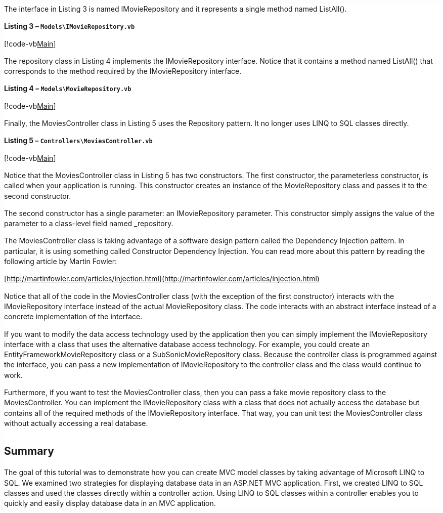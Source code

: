The interface in Listing 3 is named IMovieRepository and it represents a single method named ListAll().

**Listing 3 – `Models\IMovieRepository.vb`**

[!code-vb[Main](creating-model-classes-with-linq-to-sql-vb/samples/sample3.vb)]

The repository class in Listing 4 implements the IMovieRepository interface. Notice that it contains a method named ListAll() that corresponds to the method required by the IMovieRepository interface.

**Listing 4 – `Models\MovieRepository.vb`**

[!code-vb[Main](creating-model-classes-with-linq-to-sql-vb/samples/sample4.vb)]

Finally, the MoviesController class in Listing 5 uses the Repository pattern. It no longer uses LINQ to SQL classes directly.

**Listing 5 – `Controllers\MoviesController.vb`**

[!code-vb[Main](creating-model-classes-with-linq-to-sql-vb/samples/sample5.vb)]

Notice that the MoviesController class in Listing 5 has two constructors. The first constructor, the parameterless constructor, is called when your application is running. This constructor creates an instance of the MovieRepository class and passes it to the second constructor.

The second constructor has a single parameter: an IMovieRepository parameter. This constructor simply assigns the value of the parameter to a class-level field named \_repository.

The MoviesController class is taking advantage of a software design pattern called the Dependency Injection pattern. In particular, it is using something called Constructor Dependency Injection. You can read more about this pattern by reading the following article by Martin Fowler:

[http://martinfowler.com/articles/injection.html](http://martinfowler.com/articles/injection.html)

Notice that all of the code in the MoviesController class (with the exception of the first constructor) interacts with the IMovieRepository interface instead of the actual MovieRepository class. The code interacts with an abstract interface instead of a concrete implementation of the interface.

If you want to modify the data access technology used by the application then you can simply implement the IMovieRepository interface with a class that uses the alternative database access technology. For example, you could create an EntityFrameworkMovieRepository class or a SubSonicMovieRepository class. Because the controller class is programmed against the interface, you can pass a new implementation of IMovieRepository to the controller class and the class would continue to work.

Furthermore, if you want to test the MoviesController class, then you can pass a fake movie repository class to the MoviesController. You can implement the IMovieRepository class with a class that does not actually access the database but contains all of the required methods of the IMovieRepository interface. That way, you can unit test the MoviesController class without actually accessing a real database.

## Summary

The goal of this tutorial was to demonstrate how you can create MVC model classes by taking advantage of Microsoft LINQ to SQL. We examined two strategies for displaying database data in an ASP.NET MVC application. First, we created LINQ to SQL classes and used the classes directly within a controller action. Using LINQ to SQL classes within a controller enables you to quickly and easily display database data in an MVC application.
